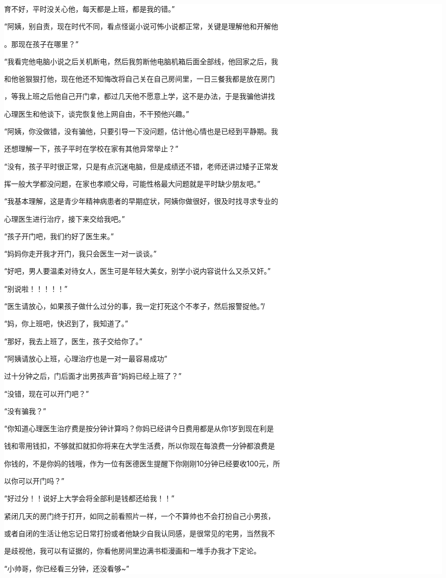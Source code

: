 育不好，平时没关心他，每天都是上班，都是我的错。”

“阿姨，别自责，现在时代不同，看点怪诞小说可怖小说都正常，关键是理解他和开解他

。那现在孩子在哪里？”

“我看完他电脑小说之后关机断电，然后我剪断他电脑机箱后面全部线，他回家之后，我

和他爸狠狠打他，现在他还不知悔改将自己关在自己房间里，一日三餐我都是放在房门

，等我上班之后他自己开门拿，都过几天他不愿意上学，这不是办法，于是我骗他讲找

心理医生和他谈下，谈完恢复他上网自由，不干预他兴趣。”

“阿姨，你没做错，没有骗他，只要引导一下没问题，估计他心情也是已经到平静期。我

还想理解一下，孩子平时在学校在家有其他异常举止？”

“没有，孩子平时很正常，只是有点沉迷电脑，但是成绩还不错，老师还讲过矮子正常发

挥一般大学都没问题，在家也孝顺父母，可能性格最大问题就是平时缺少朋友吧。”

“我基本理解，这是青少年精神病患者的早期症状，阿姨你做很好，很及时找寻求专业的

心理医生进行治疗，接下来交给我吧。”

“孩子开门吧，我们约好了医生来。”

“妈妈你走开我才开门，我只会医生一对一谈谈。”

“好吧，男人要温柔对待女人，医生可是年轻大美女，别学小说内容说什么又杀又奸。”

“别说啦！！！！！”

“医生请放心，如果孩子做什么过分的事，我一定打死这个不孝子，然后报警捉他。”/

“妈，你上班吧，快迟到了，我知道了。”

“那好，我去上班了，医生，孩子交给你了。”

“阿姨请放心上班，心理治疗也是一对一最容易成功”

过十分钟之后，门后面才出男孩声音“妈妈已经上班了？”

“没错，现在可以开门吧？”

“没有骗我？”

“你知道心理医生治疗费是按分钟计算吗？你妈已经讲今日费用都是从你1岁到现在利是

钱和零用钱扣，不够就扣就扣你将来在大学生活费，所以你现在每浪费一分钟都浪费是

你钱的，不是你妈的钱哦，作为一位有医德医生提醒下你刚刚10分钟已经要收100元，所

以你可以开门吗？”

“好过分！！说好上大学会将全部利是钱都还给我！！”

紧闭几天的房门终于打开，如同之前看照片一样，一个不算帅也不会打扮自己小男孩，

或者自闭的生活让他忘记日常打扮或者他缺少自我认同感，是很常见的宅男，当然我不

是歧视他，我可以有证据的，你看他房间里边满书柜漫画和一堆手办我才下定论。

“小帅哥，你已经看三分钟，还没看够~”

